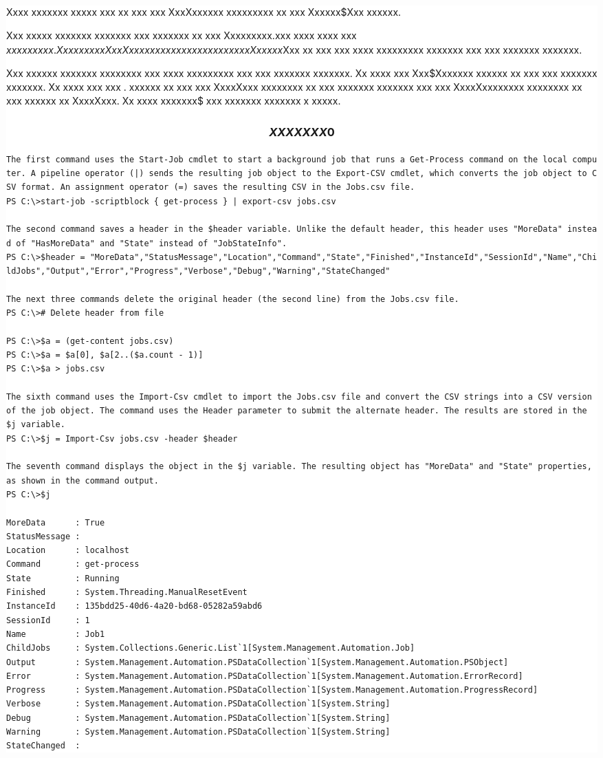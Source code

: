Xxxx xxxxxxx xxxxx xxx xx xxx xxx XxxXxxxxxx xxxxxxxxx xx xxx Xxxxxx$Xxx xxxxxx.

Xxx xxxxx xxxxxxx xxxxxxx xxx xxxxxxx xx xxx Xxxxxxxxx.xxx xxxx xxxx xxx $x xxxxxxxx.
Xx xxxx xxx XxxXxxxxxx xxxxxxxxx xx xxxxxx Xxxxxx$Xxx xx xxx xxx xxxx xxxxxxxxx xxxxxxx xxx xxx xxxxxxx xxxxxxx.

Xxx xxxxxx xxxxxxx xxxxxxxx xxx xxxx xxxxxxxxx xxx xxx xxxxxxx xxxxxxx.
Xx xxxx xxx Xxx$Xxxxxxx xxxxxx xx xxx xxx xxxxxxx xxxxxxx.
Xx xxxx xxx xxx $.$ xxxxxx xx xxx xxx XxxxXxxx xxxxxxxx xx xxx xxxxxxx xxxxxxx xxx xxx XxxxXxxxxxxxx xxxxxxxx xx xxx xxxxxx xx XxxxXxxx.
Xx xxxx xxxxxxx$ xxx xxxxxxx xxxxxxx x xxxxx.

### $$$$$$$$$$$$$$$$$$$$$$$$$$ XXXXXXX 0 $$$$$$$$$$$$$$$$$$$$$$$$$$
```
The first command uses the Start-Job cmdlet to start a background job that runs a Get-Process command on the local computer. A pipeline operator (|) sends the resulting job object to the Export-CSV cmdlet, which converts the job object to CSV format. An assignment operator (=) saves the resulting CSV in the Jobs.csv file.
PS C:\>start-job -scriptblock { get-process } | export-csv jobs.csv

The second command saves a header in the $header variable. Unlike the default header, this header uses "MoreData" instead of "HasMoreData" and "State" instead of "JobStateInfo".
PS C:\>$header = "MoreData","StatusMessage","Location","Command","State","Finished","InstanceId","SessionId","Name","ChildJobs","Output","Error","Progress","Verbose","Debug","Warning","StateChanged"

The next three commands delete the original header (the second line) from the Jobs.csv file.
PS C:\># Delete header from file

PS C:\>$a = (get-content jobs.csv)
PS C:\>$a = $a[0], $a[2..($a.count - 1)]
PS C:\>$a > jobs.csv

The sixth command uses the Import-Csv cmdlet to import the Jobs.csv file and convert the CSV strings into a CSV version of the job object. The command uses the Header parameter to submit the alternate header. The results are stored in the $j variable.
PS C:\>$j = Import-Csv jobs.csv -header $header

The seventh command displays the object in the $j variable. The resulting object has "MoreData" and "State" properties, as shown in the command output.
PS C:\>$j

MoreData      : True
StatusMessage :
Location      : localhost
Command       : get-process
State         : Running
Finished      : System.Threading.ManualResetEvent
InstanceId    : 135bdd25-40d6-4a20-bd68-05282a59abd6
SessionId     : 1
Name          : Job1
ChildJobs     : System.Collections.Generic.List`1[System.Management.Automation.Job]
Output        : System.Management.Automation.PSDataCollection`1[System.Management.Automation.PSObject]
Error         : System.Management.Automation.PSDataCollection`1[System.Management.Automation.ErrorRecord]
Progress      : System.Management.Automation.PSDataCollection`1[System.Management.Automation.ProgressRecord]
Verbose       : System.Management.Automation.PSDataCollection`1[System.String]
Debug         : System.Management.Automation.PSDataCollection`1[System.String]
Warning       : System.Management.Automation.PSDataCollection`1[System.String]
StateChanged  :
```
